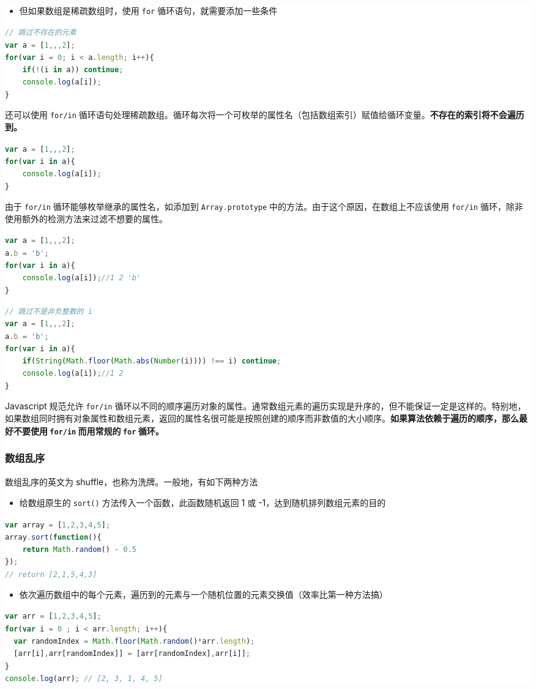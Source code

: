 - 但如果数组是稀疏数组时，使用 `for` 循环语句，就需要添加一些条件

```js
// 跳过不存在的元素
var a = [1,,,2];
for(var i = 0; i < a.length; i++){
    if(!(i in a)) continue;
    console.log(a[i]);
}
```

还可以使用 `for/in` 循环语句处理稀疏数组。循环每次将一个可枚举的属性名（包括数组索引）赋值给循环变量。**不存在的索引将不会遍历到。**

```js
var a = [1,,,2];
for(var i in a){
    console.log(a[i]);
}
```

由于 `for/in` 循环能够枚举继承的属性名，如添加到 `Array.prototype` 中的方法。由于这个原因，在数组上不应该使用 `for/in` 循环，除非使用额外的检测方法来过滤不想要的属性。

```js
var a = [1,,,2];
a.b = 'b';
for(var i in a){
    console.log(a[i]);//1 2 'b'
}
```

```js
// 跳过不是非负整数的 i
var a = [1,,,2];
a.b = 'b';
for(var i in a){
    if(String(Math.floor(Math.abs(Number(i)))) !== i) continue;
    console.log(a[i]);//1 2
}
```

Javascript 规范允许 `for/in` 循环以不同的顺序遍历对象的属性。通常数组元素的遍历实现是升序的，但不能保证一定是这样的。特别地，如果数组同时拥有对象属性和数组元素，返回的属性名很可能是按照创建的顺序而非数值的大小顺序。**如果算法依赖于遍历的顺序，那么最好不要使用 `for/in` 而用常规的 `for` 循环。**

### 数组乱序

数组乱序的英文为 shuffle，也称为洗牌。一般地，有如下两种方法

- 给数组原生的 `sort()` 方法传入一个函数，此函数随机返回 1 或 -1，达到随机排列数组元素的目的

```js
var array = [1,2,3,4,5];
array.sort(function(){
    return Math.random() - 0.5
});
// return [2,1,5,4,3]
```

- 依次遍历数组中的每个元素，遍历到的元素与一个随机位置的元素交换值（效率比第一种方法搞）

```js
var arr = [1,2,3,4,5];
for(var i = 0 ; i < arr.length; i++){
  var randomIndex = Math.floor(Math.random()*arr.length);
  [arr[i],arr[randomIndex]] = [arr[randomIndex],arr[i]];
}
console.log(arr); // [2, 3, 1, 4, 5]
```




